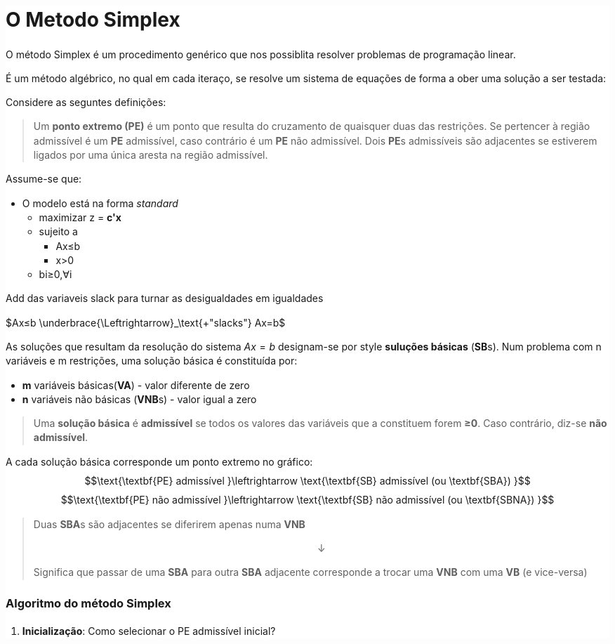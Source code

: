 # O Metodo Simplex

O método Simplex é um procedimento genérico que nos possiblita resolver problemas de programação linear.

É um método algébrico, no qual em cada iteraço, se resolve um sistema de equações de forma a ober uma solução a ser testada:

Considere as seguntes  definições:
> Um **ponto extremo (PE)** é um ponto que resulta do cruzamento de quaisquer duas das restrições.
> Se pertencer à região admissível é um **PE** admissível, caso contrário é um **PE** não admissível.
> Dois **PE**s admissíveis são adjacentes se estiverem ligados por uma única aresta na região admissível.

Assume-se que:
 - O modelo está na forma *standard*
   - maximizar z = **c'x**
   - sujeito a 
     - Ax≤b
     - x>0
   - bi≥0,$\forall$i



Add das variaveis slack para turnar as desigualdades em igualdades

$Ax≤b \underbrace{\Leftrightarrow}_\text{+"slacks"} Ax=b$

As soluções que resultam da resolução do sistema $Ax=b$ designam-se por style **suluções básicas** (**SB**s).
Num problema com n variáveis e m restrições, uma solução básica é constituída por:
  - **m** variáveis básicas(**VA**) - valor diferente de zero
  - **n** variáveis não básicas (**VNB**s) - valor igual a zero

> Uma **solução básica** é **admissível** se todos os valores das variáveis que a constituem forem **≥0**. Caso contrário, diz-se **não admissível**.

A cada solução básica corresponde um ponto extremo no gráfico:
  $$\text{\textbf{PE} admissível }\leftrightarrow \text{\textbf{SB} admissível (ou \textbf{SBA}) }$$
$$\text{\textbf{PE} não admissível }\leftrightarrow \text{\textbf{SB} não admissível (ou \textbf{SBNA}) }$$

> Duas **SBA**s são adjacentes se diferirem apenas numa **VNB**
> 
>   $$\downarrow$$
>
> Significa que passar de uma **SBA** para outra **SBA** adjacente corresponde a trocar uma **VNB** com uma **VB** (e vice-versa)
> 


### Algoritmo do método Simplex

1. **Inicialização**: Como selecionar o PE admissível inicial?
   